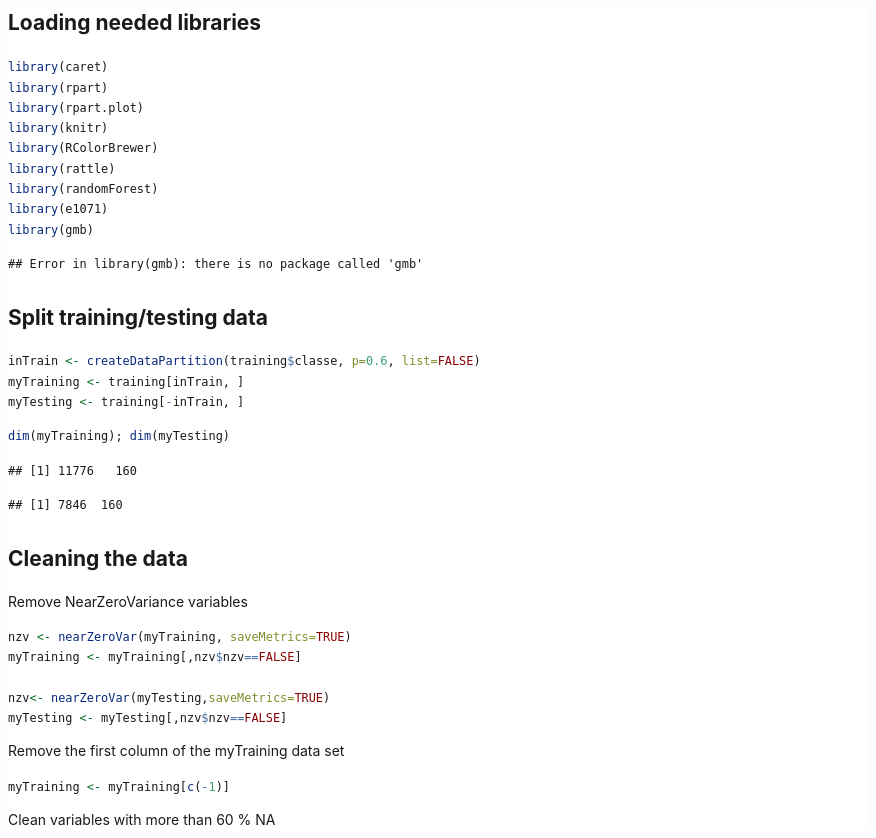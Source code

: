 ## Loading needed libraries


```r
library(caret)
library(rpart)
library(rpart.plot)
library(knitr)
library(RColorBrewer)
library(rattle)
library(randomForest)
library(e1071)
library(gmb)
```

```
## Error in library(gmb): there is no package called 'gmb'
```

## Split training/testing data


```r
inTrain <- createDataPartition(training$classe, p=0.6, list=FALSE)
myTraining <- training[inTrain, ]
myTesting <- training[-inTrain, ]
```


```r
dim(myTraining); dim(myTesting)
```

```
## [1] 11776   160
```

```
## [1] 7846  160
```

## Cleaning the data

Remove NearZeroVariance variables

```r
nzv <- nearZeroVar(myTraining, saveMetrics=TRUE)
myTraining <- myTraining[,nzv$nzv==FALSE]

nzv<- nearZeroVar(myTesting,saveMetrics=TRUE)
myTesting <- myTesting[,nzv$nzv==FALSE]
```
Remove the first column of the myTraining data set

```r
myTraining <- myTraining[c(-1)]
```
Clean variables with more than $60$ $\%$ NA
